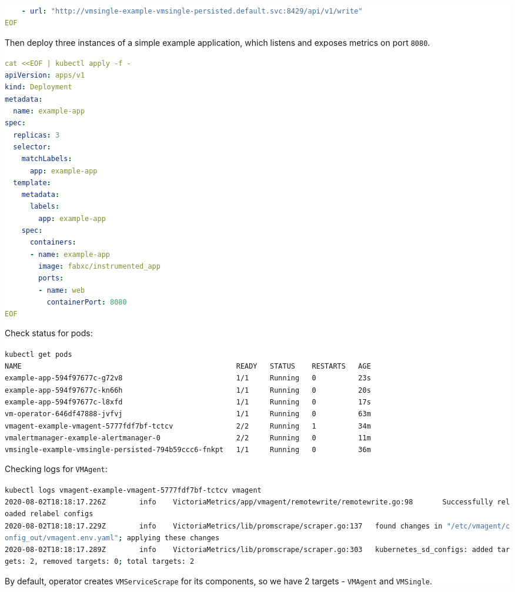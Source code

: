 ```yaml
    - url: "http://vmsingle-example-vmsingle-persisted.default.svc:8429/api/v1/write"
EOF
```



 Then deploy three instances of a simple example application, which listens and exposes metrics on port `8080`.

```yaml
cat <<EOF | kubectl apply -f -
apiVersion: apps/v1
kind: Deployment
metadata:
  name: example-app
spec:
  replicas: 3
  selector:
    matchLabels:
      app: example-app
  template:
    metadata:
      labels:
        app: example-app
    spec:
      containers:
      - name: example-app
        image: fabxc/instrumented_app
        ports:
        - name: web
          containerPort: 8080
EOF
```

 Check status for pods:
 ```bash
kubectl get pods 
NAME                                                   READY   STATUS    RESTARTS   AGE
example-app-594f97677c-g72v8                           1/1     Running   0          23s
example-app-594f97677c-kn66h                           1/1     Running   0          20s
example-app-594f97677c-l8xfd                           1/1     Running   0          17s
vm-operator-646df47888-jvfvj                           1/1     Running   0          63m
vmagent-example-vmagent-5777fdf7bf-tctcv               2/2     Running   1          34m
vmalertmanager-example-alertmanager-0                  2/2     Running   0          11m
vmsingle-example-vmsingle-persisted-794b59ccc6-fnkpt   1/1     Running   0          36m

```

Checking logs for `VMAgent`:
```bash
kubectl logs vmagent-example-vmagent-5777fdf7bf-tctcv vmagent 
2020-08-02T18:18:17.226Z        info    VictoriaMetrics/app/vmagent/remotewrite/remotewrite.go:98       Successfully reloaded relabel configs
2020-08-02T18:18:17.229Z        info    VictoriaMetrics/lib/promscrape/scraper.go:137   found changes in "/etc/vmagent/config_out/vmagent.env.yaml"; applying these changes
2020-08-02T18:18:17.289Z        info    VictoriaMetrics/lib/promscrape/scraper.go:303   kubernetes_sd_configs: added targets: 2, removed targets: 0; total targets: 2
```
 By default, operator creates `VMServiceScrape` for its components, so we have 2 targets - `VMAgent` and `VMSingle`.
 